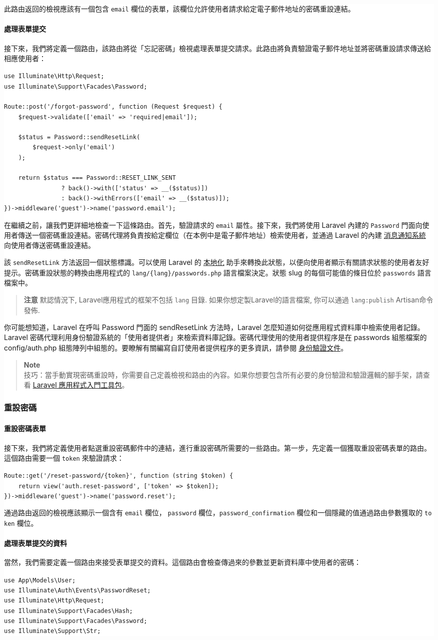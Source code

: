 此路由返回的檢視應該有一個包含 `email` 欄位的表單，該欄位允許使用者請求給定電子郵件地址的密碼重設連結。

#### 處理表單提交

接下來，我們將定義一個路由，該路由將從「忘記密碼」檢視處理表單提交請求。此路由將負責驗證電子郵件地址並將密碼重設請求傳送給相應使用者：

    use Illuminate\Http\Request;
    use Illuminate\Support\Facades\Password;

    Route::post('/forgot-password', function (Request $request) {
        $request->validate(['email' => 'required|email']);

        $status = Password::sendResetLink(
            $request->only('email')
        );

        return $status === Password::RESET_LINK_SENT
                    ? back()->with(['status' => __($status)])
                    : back()->withErrors(['email' => __($status)]);
    })->middleware('guest')->name('password.email');

在繼續之前，讓我們更詳細地檢查一下這條路由。首先，驗證請求的 `email` 屬性。接下來，我們將使用 Laravel 內建的 `Password` 門面向使用者傳送一個密碼重設連結。密碼代理將負責按給定欄位（在本例中是電子郵件地址）檢索使用者，並通過 Laravel 的內建 [消息通知系統](/docs/laravel/10.x/notifications) 向使用者傳送密碼重設連結。

該 `sendResetLink` 方法返回一個狀態標識。可以使用 Laravel 的 [本地化](/docs/laravel/10.x/localization) 助手來轉換此狀態，以便向使用者顯示有關請求狀態的使用者友好提示。密碼重設狀態的轉換由應用程式的 `lang/{lang}/passwords.php` 語言檔案決定。狀態 slug 的每個可能值的條目位於  `passwords` 語言檔案中。

> **注意**
> 默認情況下, Laravel應用程式的框架不包括 `lang` 目錄. 如果你想定製Laravel的語言檔案, 你可以通過 `lang:publish` Artisan命令發佈.



你可能想知道，Laravel 在呼叫 Password 門面的 sendResetLink 方法時，Laravel 怎麼知道如何從應用程式資料庫中檢索使用者記錄。Laravel 密碼代理利用身份驗證系統的「使用者提供者」來檢索資料庫記錄。密碼代理使用的使用者提供程序是在 passwords 組態檔案的 config/auth.php 組態陣列中組態的。要瞭解有關編寫自訂使用者提供程序的更多資訊，請參閱 [身份驗證文件](/docs/laravel/10.x/authenticationmd#adding-custom-user-providers)。

> **Note**  
> 技巧：當手動實現密碼重設時，你需要自己定義檢視和路由的內容。如果你想要包含所有必要的身份驗證和驗證邏輯的腳手架，請查看 [Laravel 應用程式入門工具包](/docs/laravel/10.x/starter-kits)。

### 重設密碼

#### 重設密碼表單

接下來，我們將定義使用者點選重設密碼郵件中的連結，進行重設密碼所需要的一些路由。第一步，先定義一個獲取重設密碼表單的路由。這個路由需要一個 `token` 來驗證請求：

    Route::get('/reset-password/{token}', function (string $token) {
        return view('auth.reset-password', ['token' => $token]);
    })->middleware('guest')->name('password.reset');

通過路由返回的檢視應該顯示一個含有 `email` 欄位， `password` 欄位，`password_confirmation` 欄位和一個隱藏的值通過路由參數獲取的 `token` 欄位。



#### 處理表單提交的資料

當然，我們需要定義一個路由來接受表單提交的資料。這個路由會檢查傳過來的參數並更新資料庫中使用者的密碼：

    use App\Models\User;
    use Illuminate\Auth\Events\PasswordReset;
    use Illuminate\Http\Request;
    use Illuminate\Support\Facades\Hash;
    use Illuminate\Support\Facades\Password;
    use Illuminate\Support\Str;
